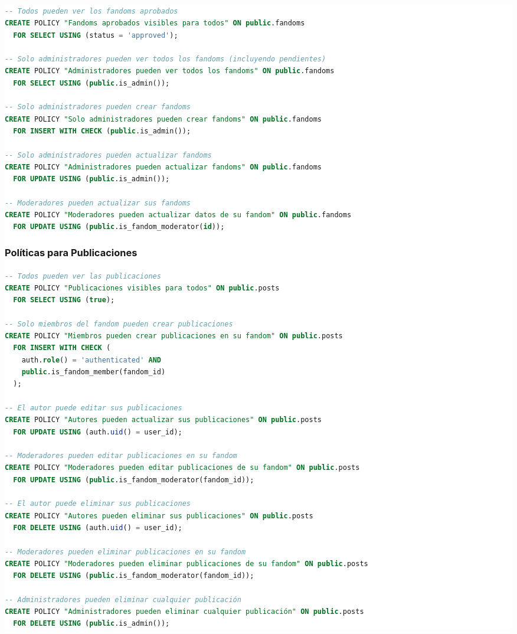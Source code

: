 ```sql
-- Todos pueden ver los fandoms aprobados
CREATE POLICY "Fandoms aprobados visibles para todos" ON public.fandoms
  FOR SELECT USING (status = 'approved');

-- Solo administradores pueden ver todos los fandoms (incluyendo pendientes)
CREATE POLICY "Administradores pueden ver todos los fandoms" ON public.fandoms
  FOR SELECT USING (public.is_admin());

-- Solo administradores pueden crear fandoms
CREATE POLICY "Solo administradores pueden crear fandoms" ON public.fandoms
  FOR INSERT WITH CHECK (public.is_admin());

-- Solo administradores pueden actualizar fandoms
CREATE POLICY "Administradores pueden actualizar fandoms" ON public.fandoms
  FOR UPDATE USING (public.is_admin());

-- Moderadores pueden actualizar sus fandoms
CREATE POLICY "Moderadores pueden actualizar datos de su fandom" ON public.fandoms
  FOR UPDATE USING (public.is_fandom_moderator(id));
```

### Políticas para Publicaciones

```sql
-- Todos pueden ver las publicaciones
CREATE POLICY "Publicaciones visibles para todos" ON public.posts
  FOR SELECT USING (true);

-- Solo miembros del fandom pueden crear publicaciones
CREATE POLICY "Miembros pueden crear publicaciones en su fandom" ON public.posts
  FOR INSERT WITH CHECK (
    auth.role() = 'authenticated' AND
    public.is_fandom_member(fandom_id)
  );

-- El autor puede editar sus publicaciones
CREATE POLICY "Autores pueden actualizar sus publicaciones" ON public.posts
  FOR UPDATE USING (auth.uid() = user_id);

-- Moderadores pueden editar publicaciones en su fandom
CREATE POLICY "Moderadores pueden editar publicaciones de su fandom" ON public.posts
  FOR UPDATE USING (public.is_fandom_moderator(fandom_id));

-- El autor puede eliminar sus publicaciones
CREATE POLICY "Autores pueden eliminar sus publicaciones" ON public.posts
  FOR DELETE USING (auth.uid() = user_id);

-- Moderadores pueden eliminar publicaciones en su fandom
CREATE POLICY "Moderadores pueden eliminar publicaciones de su fandom" ON public.posts
  FOR DELETE USING (public.is_fandom_moderator(fandom_id));

-- Administradores pueden eliminar cualquier publicación
CREATE POLICY "Administradores pueden eliminar cualquier publicación" ON public.posts
  FOR DELETE USING (public.is_admin());
```
